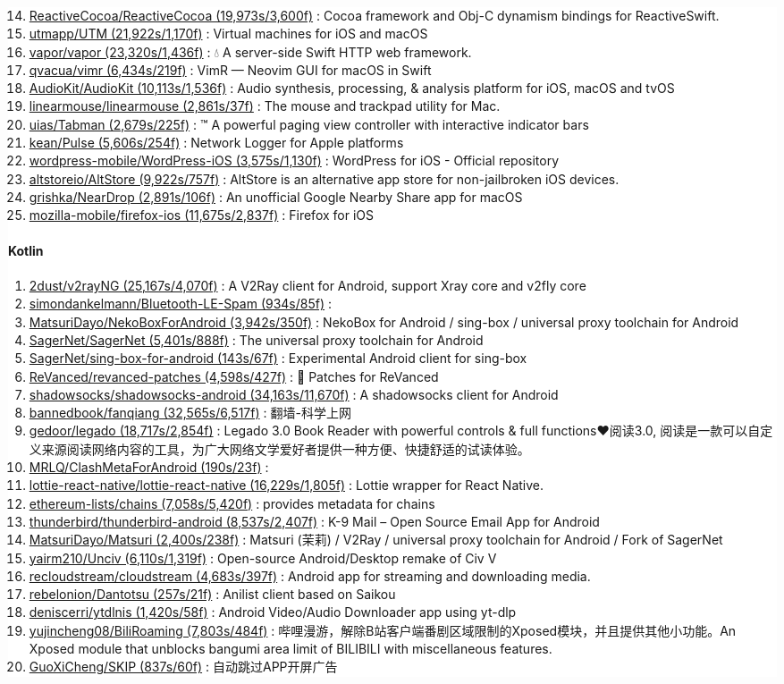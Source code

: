 14. [ReactiveCocoa/ReactiveCocoa (19,973s/3,600f)](https://github.com/ReactiveCocoa/ReactiveCocoa) : Cocoa framework and Obj-C dynamism bindings for ReactiveSwift.
15. [utmapp/UTM (21,922s/1,170f)](https://github.com/utmapp/UTM) : Virtual machines for iOS and macOS
16. [vapor/vapor (23,320s/1,436f)](https://github.com/vapor/vapor) : 💧 A server-side Swift HTTP web framework.
17. [qvacua/vimr (6,434s/219f)](https://github.com/qvacua/vimr) : VimR — Neovim GUI for macOS in Swift
18. [AudioKit/AudioKit (10,113s/1,536f)](https://github.com/AudioKit/AudioKit) : Audio synthesis, processing, & analysis platform for iOS, macOS and tvOS
19. [linearmouse/linearmouse (2,861s/37f)](https://github.com/linearmouse/linearmouse) : The mouse and trackpad utility for Mac.
20. [uias/Tabman (2,679s/225f)](https://github.com/uias/Tabman) : ™️ A powerful paging view controller with interactive indicator bars
21. [kean/Pulse (5,606s/254f)](https://github.com/kean/Pulse) : Network Logger for Apple platforms
22. [wordpress-mobile/WordPress-iOS (3,575s/1,130f)](https://github.com/wordpress-mobile/WordPress-iOS) : WordPress for iOS - Official repository
23. [altstoreio/AltStore (9,922s/757f)](https://github.com/altstoreio/AltStore) : AltStore is an alternative app store for non-jailbroken iOS devices.
24. [grishka/NearDrop (2,891s/106f)](https://github.com/grishka/NearDrop) : An unofficial Google Nearby Share app for macOS
25. [mozilla-mobile/firefox-ios (11,675s/2,837f)](https://github.com/mozilla-mobile/firefox-ios) : Firefox for iOS

#### Kotlin
1. [2dust/v2rayNG (25,167s/4,070f)](https://github.com/2dust/v2rayNG) : A V2Ray client for Android, support Xray core and v2fly core
2. [simondankelmann/Bluetooth-LE-Spam (934s/85f)](https://github.com/simondankelmann/Bluetooth-LE-Spam) : 
3. [MatsuriDayo/NekoBoxForAndroid (3,942s/350f)](https://github.com/MatsuriDayo/NekoBoxForAndroid) : NekoBox for Android / sing-box / universal proxy toolchain for Android
4. [SagerNet/SagerNet (5,401s/888f)](https://github.com/SagerNet/SagerNet) : The universal proxy toolchain for Android
5. [SagerNet/sing-box-for-android (143s/67f)](https://github.com/SagerNet/sing-box-for-android) : Experimental Android client for sing-box
6. [ReVanced/revanced-patches (4,598s/427f)](https://github.com/ReVanced/revanced-patches) : 🧩 Patches for ReVanced
7. [shadowsocks/shadowsocks-android (34,163s/11,670f)](https://github.com/shadowsocks/shadowsocks-android) : A shadowsocks client for Android
8. [bannedbook/fanqiang (32,565s/6,517f)](https://github.com/bannedbook/fanqiang) : 翻墙-科学上网
9. [gedoor/legado (18,717s/2,854f)](https://github.com/gedoor/legado) : Legado 3.0 Book Reader with powerful controls & full functions❤️阅读3.0, 阅读是一款可以自定义来源阅读网络内容的工具，为广大网络文学爱好者提供一种方便、快捷舒适的试读体验。
10. [MRLQ/ClashMetaForAndroid (190s/23f)](https://github.com/MRLQ/ClashMetaForAndroid) : 
11. [lottie-react-native/lottie-react-native (16,229s/1,805f)](https://github.com/lottie-react-native/lottie-react-native) : Lottie wrapper for React Native.
12. [ethereum-lists/chains (7,058s/5,420f)](https://github.com/ethereum-lists/chains) : provides metadata for chains
13. [thunderbird/thunderbird-android (8,537s/2,407f)](https://github.com/thunderbird/thunderbird-android) : K-9 Mail – Open Source Email App for Android
14. [MatsuriDayo/Matsuri (2,400s/238f)](https://github.com/MatsuriDayo/Matsuri) : Matsuri (茉莉) / V2Ray / universal proxy toolchain for Android / Fork of SagerNet
15. [yairm210/Unciv (6,110s/1,319f)](https://github.com/yairm210/Unciv) : Open-source Android/Desktop remake of Civ V
16. [recloudstream/cloudstream (4,683s/397f)](https://github.com/recloudstream/cloudstream) : Android app for streaming and downloading media.
17. [rebelonion/Dantotsu (257s/21f)](https://github.com/rebelonion/Dantotsu) : Anilist client based on Saikou
18. [deniscerri/ytdlnis (1,420s/58f)](https://github.com/deniscerri/ytdlnis) : Android Video/Audio Downloader app using yt-dlp
19. [yujincheng08/BiliRoaming (7,803s/484f)](https://github.com/yujincheng08/BiliRoaming) : 哔哩漫游，解除B站客户端番剧区域限制的Xposed模块，并且提供其他小功能。An Xposed module that unblocks bangumi area limit of BILIBILI with miscellaneous features.
20. [GuoXiCheng/SKIP (837s/60f)](https://github.com/GuoXiCheng/SKIP) : 自动跳过APP开屏广告